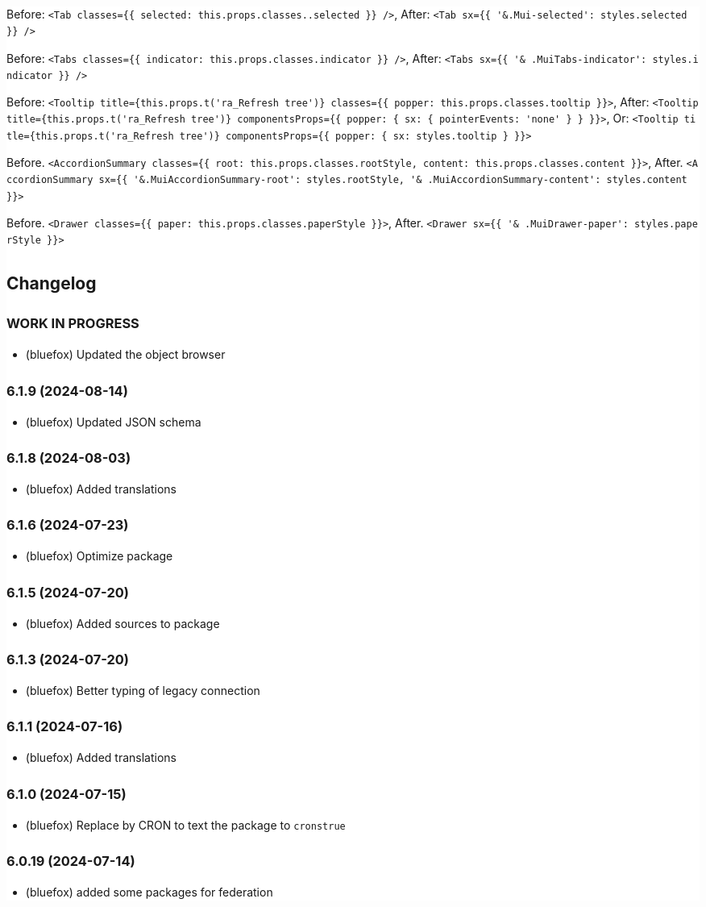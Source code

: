   Before: `<Tab classes={{ selected: this.props.classes..selected }} />`,
  After: `<Tab sx={{ '&.Mui-selected': styles.selected }} />`

  Before: `<Tabs classes={{ indicator: this.props.classes.indicator }} />`,
  After: `<Tabs sx={{ '& .MuiTabs-indicator': styles.indicator }} />`

  Before: `<Tooltip title={this.props.t('ra_Refresh tree')} classes={{ popper: this.props.classes.tooltip }}>`,
  After: `<Tooltip title={this.props.t('ra_Refresh tree')} componentsProps={{ popper: { sx: { pointerEvents: 'none' } } }}>`,
  Or: `<Tooltip title={this.props.t('ra_Refresh tree')} componentsProps={{ popper: { sx: styles.tooltip } }}>`

  Before. `<AccordionSummary classes={{ root: this.props.classes.rootStyle, content: this.props.classes.content }}>`,
  After. `<AccordionSummary sx={{ '&.MuiAccordionSummary-root': styles.rootStyle, '& .MuiAccordionSummary-content': styles.content }}>`

  Before. `<Drawer classes={{ paper: this.props.classes.paperStyle }}>`,
  After. `<Drawer sx={{ '& .MuiDrawer-paper': styles.paperStyle }}>`



## Changelog
### **WORK IN PROGRESS**
* (bluefox) Updated the object browser

### 6.1.9 (2024-08-14)
* (bluefox) Updated JSON schema

### 6.1.8 (2024-08-03)
* (bluefox) Added translations

### 6.1.6 (2024-07-23)
* (bluefox) Optimize package

### 6.1.5 (2024-07-20)
* (bluefox) Added sources to package

### 6.1.3 (2024-07-20)
* (bluefox) Better typing of legacy connection

### 6.1.1 (2024-07-16)
* (bluefox) Added translations

### 6.1.0 (2024-07-15)
* (bluefox) Replace by CRON to text the package to `cronstrue`

### 6.0.19 (2024-07-14)
* (bluefox) added some packages for federation
